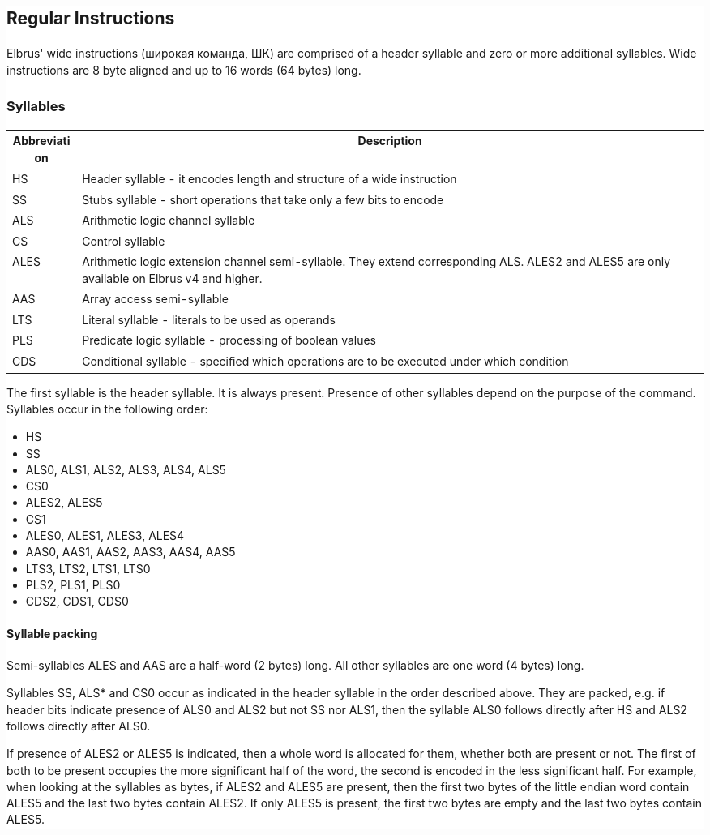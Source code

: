 
## Regular Instructions

Elbrus' wide instructions (широкая команда, ШК) are comprised of a header syllable and zero or more additional syllables. Wide instructions are 8 byte aligned and up to 16 words (64 bytes) long.

### Syllables

Abbreviation | Description
-------------|---------------------------------------------------------
HS           | Header syllable - it encodes length and structure of a wide instruction
SS           | Stubs syllable - short operations that take only a few bits to encode
ALS          | Arithmetic logic channel syllable
CS           | Control syllable
ALES         | Arithmetic logic extension channel semi-syllable. They extend corresponding ALS. ALES2 and ALES5 are only available on Elbrus v4 and higher.
AAS          | Array access semi-syllable
LTS          | Literal syllable - literals to be used as operands
PLS          | Predicate logic syllable - processing of boolean values
CDS          | Conditional syllable - specified which operations are to be executed under which condition

The first syllable is the header syllable. It is always present.
Presence of other syllables depend on the purpose of the command.
Syllables occur in the following order:

- HS
- SS
- ALS0, ALS1, ALS2, ALS3, ALS4, ALS5
- CS0
- ALES2, ALES5
- CS1
- ALES0, ALES1, ALES3, ALES4
- AAS0, AAS1, AAS2, AAS3, AAS4, AAS5
- LTS3, LTS2, LTS1, LTS0
- PLS2, PLS1, PLS0
- CDS2, CDS1, CDS0

#### Syllable packing

Semi-syllables ALES and AAS are a half-word (2 bytes) long. All other syllables are one word (4 bytes) long.

Syllables SS, ALS\* and CS0 occur as indicated in the header syllable in the order described above.
They are packed, e.g. if header bits indicate presence of ALS0 and ALS2 but not SS nor ALS1, then the syllable ALS0 follows directly after HS and ALS2 follows directly after ALS0.

If presence of ALES2 or ALES5 is indicated, then a whole word is allocated for them, whether both are present or not.
The first of both to be present occupies the more significant half of the word, the second is encoded in the less significant half.
For example, when looking at the syllables as bytes, if ALES2 and ALES5 are present, then the first two bytes of the little endian word contain ALES5 and the last two bytes contain ALES2.
If only ALES5 is present, the first two bytes are empty and the last two bytes contain ALES5.
